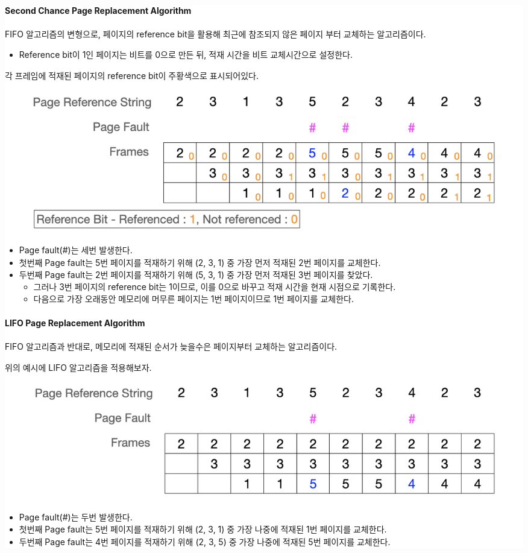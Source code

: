 #### Second Chance Page Replacement Algorithm
FIFO 알고리즘의 변형으로, 페이지의 reference bit을 활용해 최근에 참조되지 않은 페이지 부터 교체하는 알고리즘이다.
- Reference bit이 1인 페이지는 비트를 0으로 만든 뒤, 적재 시간을 비트 교체시간으로 설정한다.

각 프레임에 적재된 페이지의 reference bit이 주황색으로 표시되어있다.

<figure>
	<a href="/imgs/post-imgs/cs-repl_second_chance.png"><img src="/imgs/post-imgs/cs-repl_second_chance.png"></a>
	<figcaption></figcaption>
</figure>

- Page fault(#)는 세번 발생한다.
- 첫번째 Page fault는 5번 페이지를 적재하기 위해 (2, 3, 1) 중 가장 먼저 적재된 2번 페이지를 교체한다. 
- 두번째 Page fault는 2번 페이지를 적재하기 위해 (5, 3, 1) 중 가장 먼저 적재된 3번 페이지를 찾았다. 
    - 그러나 3번 페이지의 reference bit는 1이므로, 이를 0으로 바꾸고 적재 시간을 현재 시점으로 기록한다. 
    - 다음으로 가장 오래동안 메모리에 머무른 페이지는 1번 페이지이므로 1번 페이지를 교체한다.

#### LIFO Page Replacement Algorithm
FIFO 알고리즘과 반대로, 메모리에 적재된 순서가 늦을수은 페이지부터 교체하는 알고리즘이다.

위의 예시에 LIFO 알고리즘을 적용해보자.

<figure>
	<a href="/imgs/post-imgs/cs-repl_lifo.png"><img src="/imgs/post-imgs/cs-repl_lifo.png"></a>
	<figcaption></figcaption>
</figure>

- Page fault(#)는 두번 발생한다.
- 첫번째 Page fault는 5번 페이지를 적재하기 위해 (2, 3, 1) 중 가장 나중에 적재된 1번 페이지를 교체한다. 
- 두번째 Page fault는 4번 페이지를 적재하기 위해 (2, 3, 5) 중 가장 나중에 적재된 5번 페이지를 교체한다.
